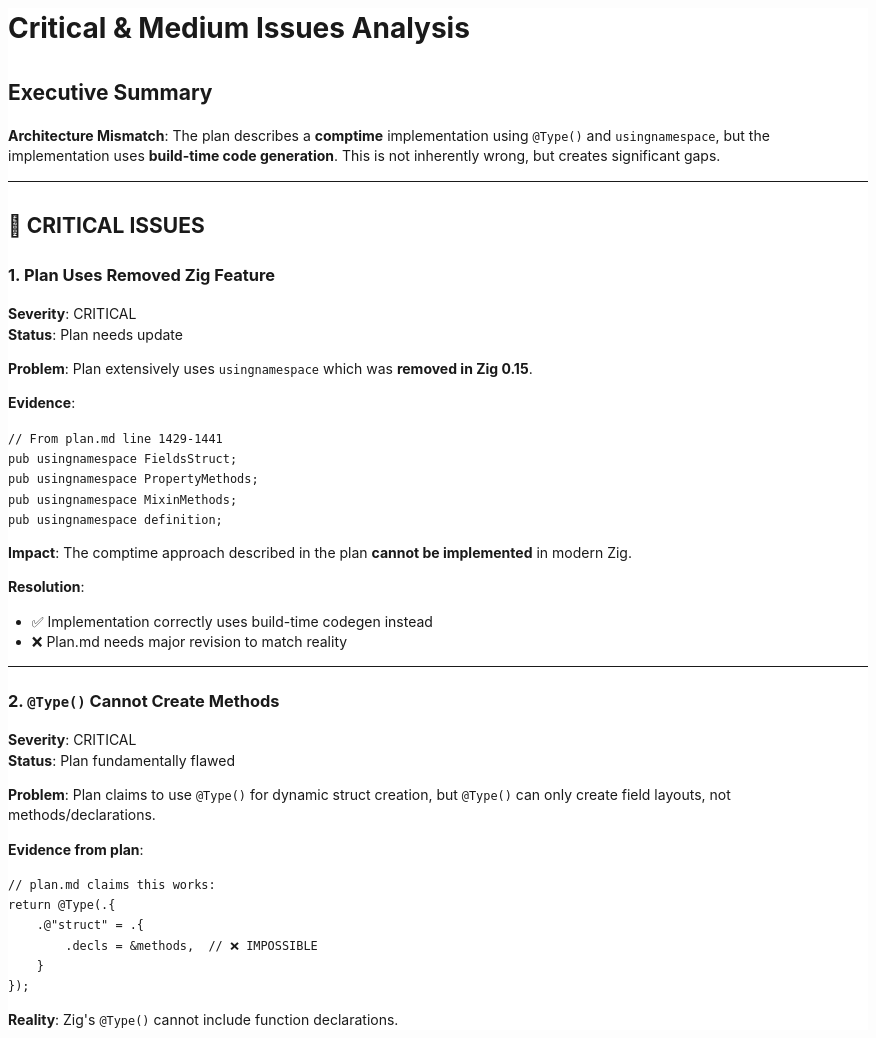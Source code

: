 # Critical & Medium Issues Analysis

## Executive Summary

**Architecture Mismatch**: The plan describes a **comptime** implementation using `@Type()` and `usingnamespace`, but the implementation uses **build-time code generation**. This is not inherently wrong, but creates significant gaps.

---

## 🔴 CRITICAL ISSUES

### 1. **Plan Uses Removed Zig Feature**
**Severity**: CRITICAL  
**Status**: Plan needs update

**Problem**: Plan extensively uses `usingnamespace` which was **removed in Zig 0.15**.

**Evidence**:
```zig
// From plan.md line 1429-1441
pub usingnamespace FieldsStruct;
pub usingnamespace PropertyMethods;
pub usingnamespace MixinMethods;
pub usingnamespace definition;
```

**Impact**: The comptime approach described in the plan **cannot be implemented** in modern Zig.

**Resolution**: 
- ✅ Implementation correctly uses build-time codegen instead
- ❌ Plan.md needs major revision to match reality

---

### 2. **`@Type()` Cannot Create Methods**
**Severity**: CRITICAL  
**Status**: Plan fundamentally flawed

**Problem**: Plan claims to use `@Type()` for dynamic struct creation, but `@Type()` can only create field layouts, not methods/declarations.

**Evidence from plan**:
```zig
// plan.md claims this works:
return @Type(.{
    .@"struct" = .{
        .decls = &methods,  // ❌ IMPOSSIBLE
    }
});
```

**Reality**: Zig's `@Type()` cannot include function declarations.
